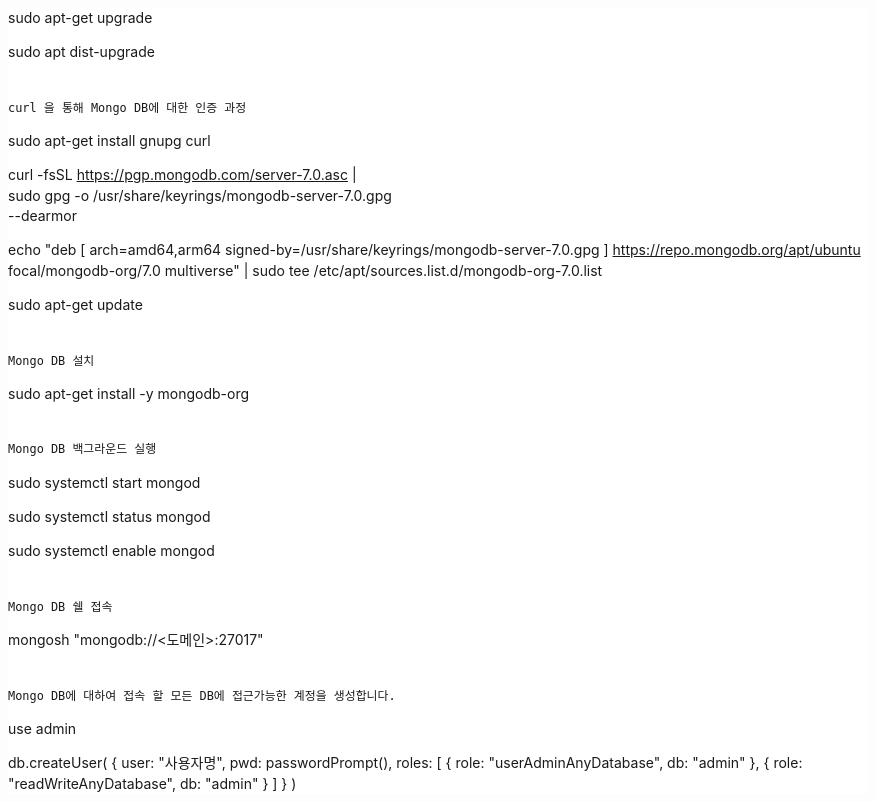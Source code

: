 sudo apt-get upgrade

sudo apt dist-upgrade
```

curl 을 통해 Mongo DB에 대한 인증 과정
```
sudo apt-get install gnupg curl

curl -fsSL https://pgp.mongodb.com/server-7.0.asc | \
   sudo gpg -o /usr/share/keyrings/mongodb-server-7.0.gpg \
   --dearmor
   
echo "deb [ arch=amd64,arm64 signed-by=/usr/share/keyrings/mongodb-server-7.0.gpg ] https://repo.mongodb.org/apt/ubuntu focal/mongodb-org/7.0 multiverse" | sudo tee /etc/apt/sources.list.d/mongodb-org-7.0.list

sudo apt-get update
```

Mongo DB 설치

```
sudo apt-get install -y mongodb-org
```

Mongo DB 백그라운드 실행

```
sudo systemctl start mongod

sudo systemctl status mongod

sudo systemctl enable mongod
```

Mongo DB 쉘 접속

```
mongosh "mongodb://<도메인>:27017"
```

Mongo DB에 대하여 접속 할 모든 DB에 접근가능한 계정을 생성합니다.

```
use admin

db.createUser(
  {
    user: "사용자명",
    pwd: passwordPrompt(), 
    roles: [
      { role: "userAdminAnyDatabase", db: "admin" },
      { role: "readWriteAnyDatabase", db: "admin" }
    ]
  }
)
